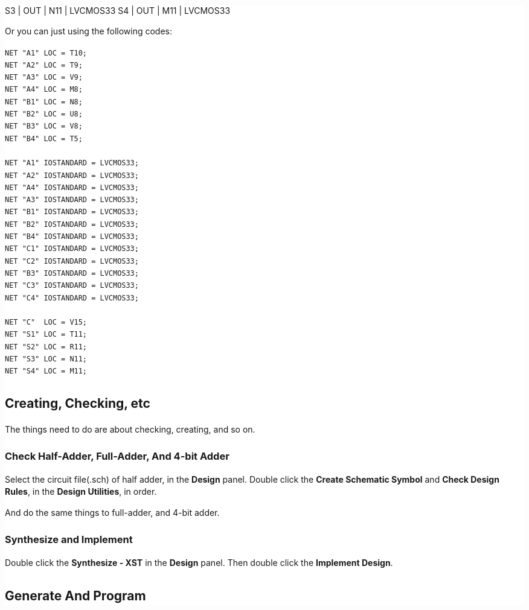S3 | OUT | N11 | LVCMOS33
S4 | OUT | M11 | LVCMOS33

Or you can just using the following codes:

```ucf
NET "A1" LOC = T10;
NET "A2" LOC = T9;
NET "A3" LOC = V9;
NET "A4" LOC = M8;
NET "B1" LOC = N8;
NET "B2" LOC = U8;
NET "B3" LOC = V8;
NET "B4" LOC = T5;

NET "A1" IOSTANDARD = LVCMOS33;
NET "A2" IOSTANDARD = LVCMOS33;
NET "A4" IOSTANDARD = LVCMOS33;
NET "A3" IOSTANDARD = LVCMOS33;
NET "B1" IOSTANDARD = LVCMOS33;
NET "B2" IOSTANDARD = LVCMOS33;
NET "B4" IOSTANDARD = LVCMOS33;
NET "C1" IOSTANDARD = LVCMOS33;
NET "C2" IOSTANDARD = LVCMOS33;
NET "B3" IOSTANDARD = LVCMOS33;
NET "C3" IOSTANDARD = LVCMOS33;
NET "C4" IOSTANDARD = LVCMOS33;

NET "C"  LOC = V15;
NET "S1" LOC = T11;
NET "S2" LOC = R11;
NET "S3" LOC = N11;
NET "S4" LOC = M11;
```


## Creating, Checking, etc

The things need to do are about checking, creating, and so on.

### Check Half-Adder, Full-Adder, And 4-bit Adder

Select the circuit file(.sch) of half adder, in the **Design** panel.
Double click the **Create Schematic Symbol** and **Check Design Rules**, in the **Design Utilities**, in order.

And do the same things to full-adder, and 4-bit adder.

### Synthesize and Implement

Double click the **Synthesize - XST** in the **Design** panel.
Then double click the **Implement Design**.

## Generate And Program
